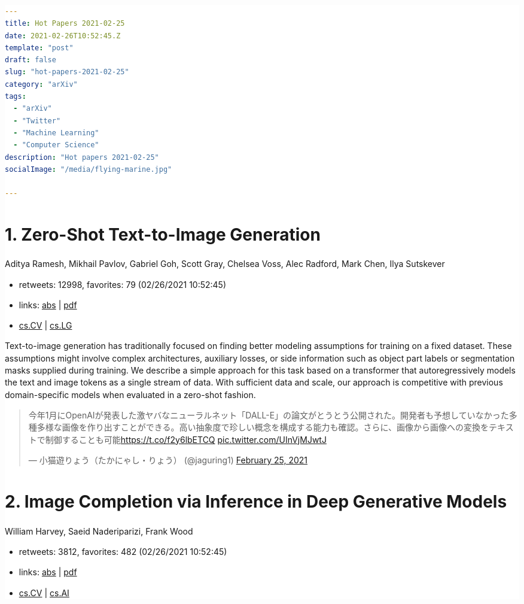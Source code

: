 ```yaml
---
title: Hot Papers 2021-02-25
date: 2021-02-26T10:52:45.Z
template: "post"
draft: false
slug: "hot-papers-2021-02-25"
category: "arXiv"
tags:
  - "arXiv"
  - "Twitter"
  - "Machine Learning"
  - "Computer Science"
description: "Hot papers 2021-02-25"
socialImage: "/media/flying-marine.jpg"

---
```


# 1. Zero-Shot Text-to-Image Generation

Aditya Ramesh, Mikhail Pavlov, Gabriel Goh, Scott Gray, Chelsea Voss, Alec Radford, Mark Chen, Ilya Sutskever

- retweets: 12998, favorites: 79 (02/26/2021 10:52:45)

- links: [abs](https://arxiv.org/abs/2102.12092) | [pdf](https://arxiv.org/pdf/2102.12092)
- [cs.CV](https://arxiv.org/list/cs.CV/recent) | [cs.LG](https://arxiv.org/list/cs.LG/recent)

Text-to-image generation has traditionally focused on finding better modeling assumptions for training on a fixed dataset. These assumptions might involve complex architectures, auxiliary losses, or side information such as object part labels or segmentation masks supplied during training. We describe a simple approach for this task based on a transformer that autoregressively models the text and image tokens as a single stream of data. With sufficient data and scale, our approach is competitive with previous domain-specific models when evaluated in a zero-shot fashion.

<blockquote class="twitter-tweet"><p lang="ja" dir="ltr">今年1月にOpenAIが発表した激ヤバなニューラルネット「DALL-E」の論文がとうとう公開された。開発者も予想していなかった多種多様な画像を作り出すことができる。高い抽象度で珍しい概念を構成する能力も確認。さらに、画像から画像への変換をテキストで制御することも可能<a href="https://t.co/f2y6lbETCQ">https://t.co/f2y6lbETCQ</a> <a href="https://t.co/UInVjMJwtJ">pic.twitter.com/UInVjMJwtJ</a></p>&mdash; 小猫遊りょう（たかにゃし・りょう） (@jaguring1) <a href="https://twitter.com/jaguring1/status/1364776840787726336?ref_src=twsrc%5Etfw">February 25, 2021</a></blockquote>
<script async src="https://platform.twitter.com/widgets.js" charset="utf-8"></script>




# 2. Image Completion via Inference in Deep Generative Models

William Harvey, Saeid Naderiparizi, Frank Wood

- retweets: 3812, favorites: 482 (02/26/2021 10:52:45)

- links: [abs](https://arxiv.org/abs/2102.12037) | [pdf](https://arxiv.org/pdf/2102.12037)
- [cs.CV](https://arxiv.org/list/cs.CV/recent) | [cs.AI](https://arxiv.org/list/cs.AI/recent)
